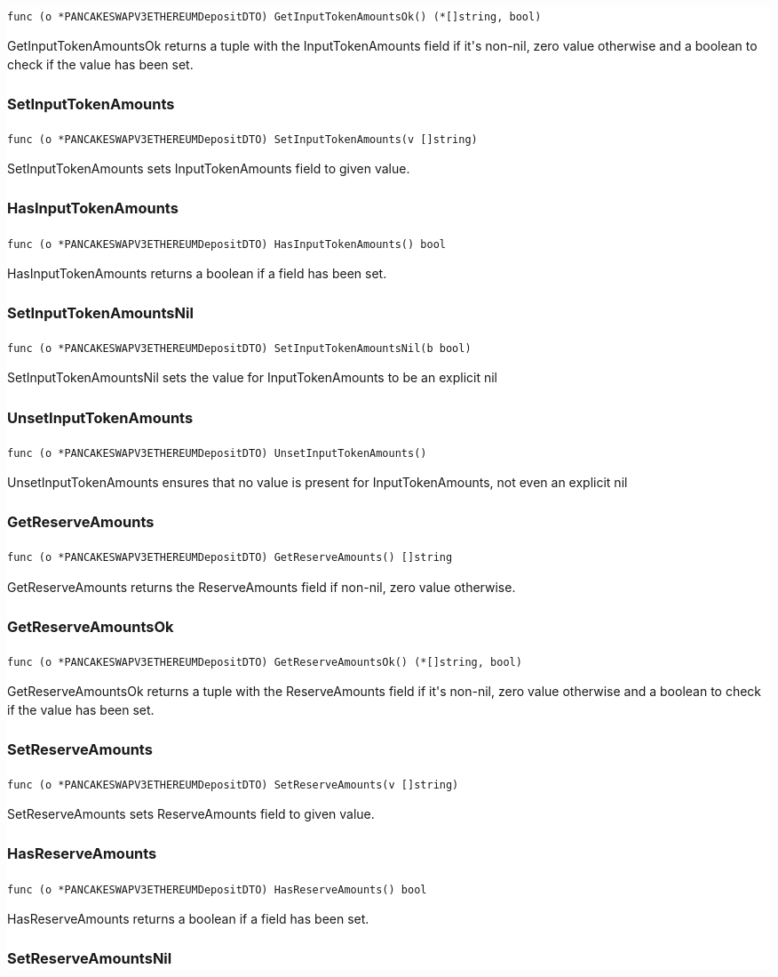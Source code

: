 `func (o *PANCAKESWAPV3ETHEREUMDepositDTO) GetInputTokenAmountsOk() (*[]string, bool)`

GetInputTokenAmountsOk returns a tuple with the InputTokenAmounts field if it's non-nil, zero value otherwise
and a boolean to check if the value has been set.

### SetInputTokenAmounts

`func (o *PANCAKESWAPV3ETHEREUMDepositDTO) SetInputTokenAmounts(v []string)`

SetInputTokenAmounts sets InputTokenAmounts field to given value.

### HasInputTokenAmounts

`func (o *PANCAKESWAPV3ETHEREUMDepositDTO) HasInputTokenAmounts() bool`

HasInputTokenAmounts returns a boolean if a field has been set.

### SetInputTokenAmountsNil

`func (o *PANCAKESWAPV3ETHEREUMDepositDTO) SetInputTokenAmountsNil(b bool)`

 SetInputTokenAmountsNil sets the value for InputTokenAmounts to be an explicit nil

### UnsetInputTokenAmounts
`func (o *PANCAKESWAPV3ETHEREUMDepositDTO) UnsetInputTokenAmounts()`

UnsetInputTokenAmounts ensures that no value is present for InputTokenAmounts, not even an explicit nil
### GetReserveAmounts

`func (o *PANCAKESWAPV3ETHEREUMDepositDTO) GetReserveAmounts() []string`

GetReserveAmounts returns the ReserveAmounts field if non-nil, zero value otherwise.

### GetReserveAmountsOk

`func (o *PANCAKESWAPV3ETHEREUMDepositDTO) GetReserveAmountsOk() (*[]string, bool)`

GetReserveAmountsOk returns a tuple with the ReserveAmounts field if it's non-nil, zero value otherwise
and a boolean to check if the value has been set.

### SetReserveAmounts

`func (o *PANCAKESWAPV3ETHEREUMDepositDTO) SetReserveAmounts(v []string)`

SetReserveAmounts sets ReserveAmounts field to given value.

### HasReserveAmounts

`func (o *PANCAKESWAPV3ETHEREUMDepositDTO) HasReserveAmounts() bool`

HasReserveAmounts returns a boolean if a field has been set.

### SetReserveAmountsNil
